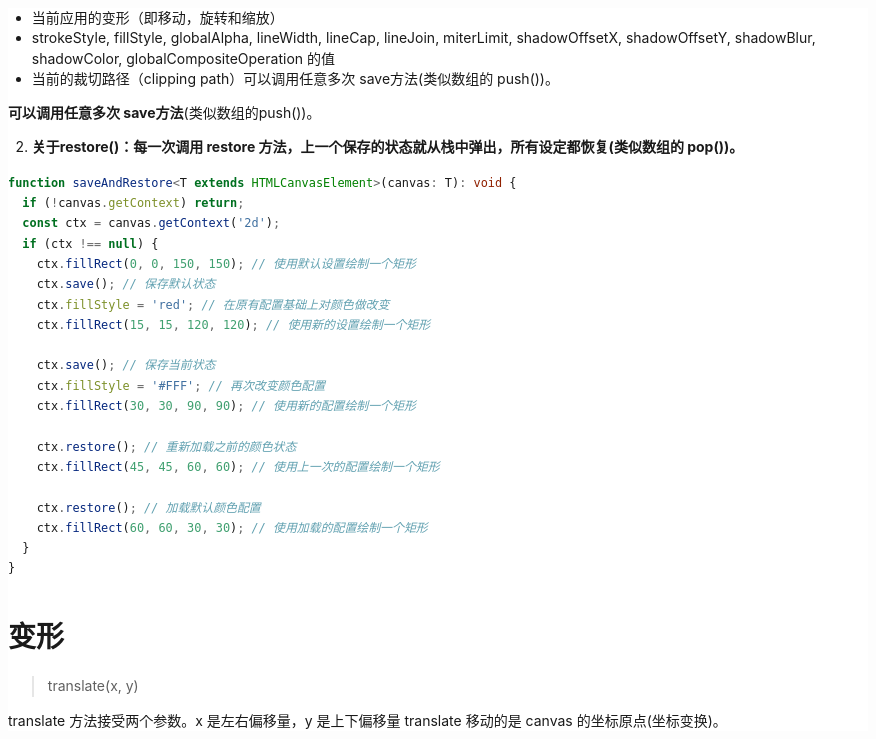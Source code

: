 - 当前应用的变形（即移动，旋转和缩放）
- strokeStyle, fillStyle, globalAlpha, lineWidth, lineCap, lineJoin, miterLimit, shadowOffsetX, shadowOffsetY, shadowBlur, shadowColor, globalCompositeOperation 的值
- 当前的裁切路径（clipping path）可以调用任意多次 save方法(类似数组的 push())。

**可以调用任意多次 save方法**(类似数组的push())。

2. **关于restore()：每一次调用 restore 方法，上一个保存的状态就从栈中弹出，所有设定都恢复(类似数组的 pop())。**

```typescript
function saveAndRestore<T extends HTMLCanvasElement>(canvas: T): void {
  if (!canvas.getContext) return;
  const ctx = canvas.getContext('2d');
  if (ctx !== null) {
    ctx.fillRect(0, 0, 150, 150); // 使用默认设置绘制一个矩形
    ctx.save(); // 保存默认状态
    ctx.fillStyle = 'red'; // 在原有配置基础上对颜色做改变
    ctx.fillRect(15, 15, 120, 120); // 使用新的设置绘制一个矩形

    ctx.save(); // 保存当前状态
    ctx.fillStyle = '#FFF'; // 再次改变颜色配置
    ctx.fillRect(30, 30, 90, 90); // 使用新的配置绘制一个矩形

    ctx.restore(); // 重新加载之前的颜色状态
    ctx.fillRect(45, 45, 60, 60); // 使用上一次的配置绘制一个矩形

    ctx.restore(); // 加载默认颜色配置
    ctx.fillRect(60, 60, 30, 30); // 使用加载的配置绘制一个矩形
  }
}
```

<a name="X6Tbo"></a>

# 变形

> translate(x, y)

translate 方法接受两个参数。x 是左右偏移量，y 是上下偏移量
translate 移动的是 canvas 的坐标原点(坐标变换)。